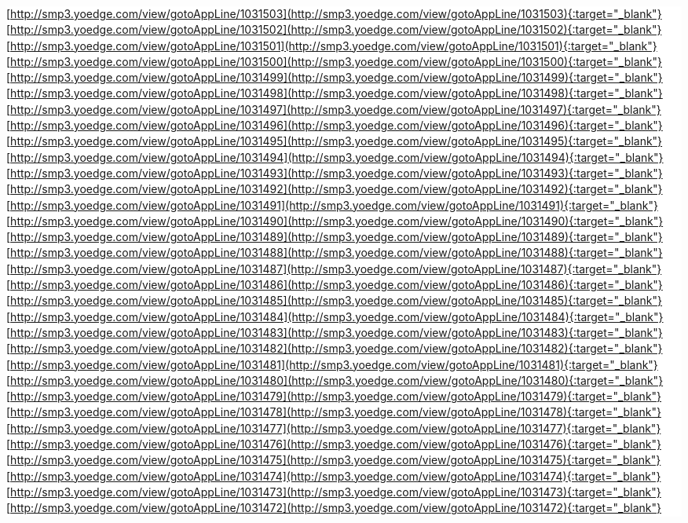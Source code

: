 [http://smp3.yoedge.com/view/gotoAppLine/1031503](http://smp3.yoedge.com/view/gotoAppLine/1031503){:target="_blank"}
[http://smp3.yoedge.com/view/gotoAppLine/1031502](http://smp3.yoedge.com/view/gotoAppLine/1031502){:target="_blank"}
[http://smp3.yoedge.com/view/gotoAppLine/1031501](http://smp3.yoedge.com/view/gotoAppLine/1031501){:target="_blank"}
[http://smp3.yoedge.com/view/gotoAppLine/1031500](http://smp3.yoedge.com/view/gotoAppLine/1031500){:target="_blank"}
[http://smp3.yoedge.com/view/gotoAppLine/1031499](http://smp3.yoedge.com/view/gotoAppLine/1031499){:target="_blank"}
[http://smp3.yoedge.com/view/gotoAppLine/1031498](http://smp3.yoedge.com/view/gotoAppLine/1031498){:target="_blank"}
[http://smp3.yoedge.com/view/gotoAppLine/1031497](http://smp3.yoedge.com/view/gotoAppLine/1031497){:target="_blank"}
[http://smp3.yoedge.com/view/gotoAppLine/1031496](http://smp3.yoedge.com/view/gotoAppLine/1031496){:target="_blank"}
[http://smp3.yoedge.com/view/gotoAppLine/1031495](http://smp3.yoedge.com/view/gotoAppLine/1031495){:target="_blank"}
[http://smp3.yoedge.com/view/gotoAppLine/1031494](http://smp3.yoedge.com/view/gotoAppLine/1031494){:target="_blank"}
[http://smp3.yoedge.com/view/gotoAppLine/1031493](http://smp3.yoedge.com/view/gotoAppLine/1031493){:target="_blank"}
[http://smp3.yoedge.com/view/gotoAppLine/1031492](http://smp3.yoedge.com/view/gotoAppLine/1031492){:target="_blank"}
[http://smp3.yoedge.com/view/gotoAppLine/1031491](http://smp3.yoedge.com/view/gotoAppLine/1031491){:target="_blank"}
[http://smp3.yoedge.com/view/gotoAppLine/1031490](http://smp3.yoedge.com/view/gotoAppLine/1031490){:target="_blank"}
[http://smp3.yoedge.com/view/gotoAppLine/1031489](http://smp3.yoedge.com/view/gotoAppLine/1031489){:target="_blank"}
[http://smp3.yoedge.com/view/gotoAppLine/1031488](http://smp3.yoedge.com/view/gotoAppLine/1031488){:target="_blank"}
[http://smp3.yoedge.com/view/gotoAppLine/1031487](http://smp3.yoedge.com/view/gotoAppLine/1031487){:target="_blank"}
[http://smp3.yoedge.com/view/gotoAppLine/1031486](http://smp3.yoedge.com/view/gotoAppLine/1031486){:target="_blank"}
[http://smp3.yoedge.com/view/gotoAppLine/1031485](http://smp3.yoedge.com/view/gotoAppLine/1031485){:target="_blank"}
[http://smp3.yoedge.com/view/gotoAppLine/1031484](http://smp3.yoedge.com/view/gotoAppLine/1031484){:target="_blank"}
[http://smp3.yoedge.com/view/gotoAppLine/1031483](http://smp3.yoedge.com/view/gotoAppLine/1031483){:target="_blank"}
[http://smp3.yoedge.com/view/gotoAppLine/1031482](http://smp3.yoedge.com/view/gotoAppLine/1031482){:target="_blank"}
[http://smp3.yoedge.com/view/gotoAppLine/1031481](http://smp3.yoedge.com/view/gotoAppLine/1031481){:target="_blank"}
[http://smp3.yoedge.com/view/gotoAppLine/1031480](http://smp3.yoedge.com/view/gotoAppLine/1031480){:target="_blank"}
[http://smp3.yoedge.com/view/gotoAppLine/1031479](http://smp3.yoedge.com/view/gotoAppLine/1031479){:target="_blank"}
[http://smp3.yoedge.com/view/gotoAppLine/1031478](http://smp3.yoedge.com/view/gotoAppLine/1031478){:target="_blank"}
[http://smp3.yoedge.com/view/gotoAppLine/1031477](http://smp3.yoedge.com/view/gotoAppLine/1031477){:target="_blank"}
[http://smp3.yoedge.com/view/gotoAppLine/1031476](http://smp3.yoedge.com/view/gotoAppLine/1031476){:target="_blank"}
[http://smp3.yoedge.com/view/gotoAppLine/1031475](http://smp3.yoedge.com/view/gotoAppLine/1031475){:target="_blank"}
[http://smp3.yoedge.com/view/gotoAppLine/1031474](http://smp3.yoedge.com/view/gotoAppLine/1031474){:target="_blank"}
[http://smp3.yoedge.com/view/gotoAppLine/1031473](http://smp3.yoedge.com/view/gotoAppLine/1031473){:target="_blank"}
[http://smp3.yoedge.com/view/gotoAppLine/1031472](http://smp3.yoedge.com/view/gotoAppLine/1031472){:target="_blank"}